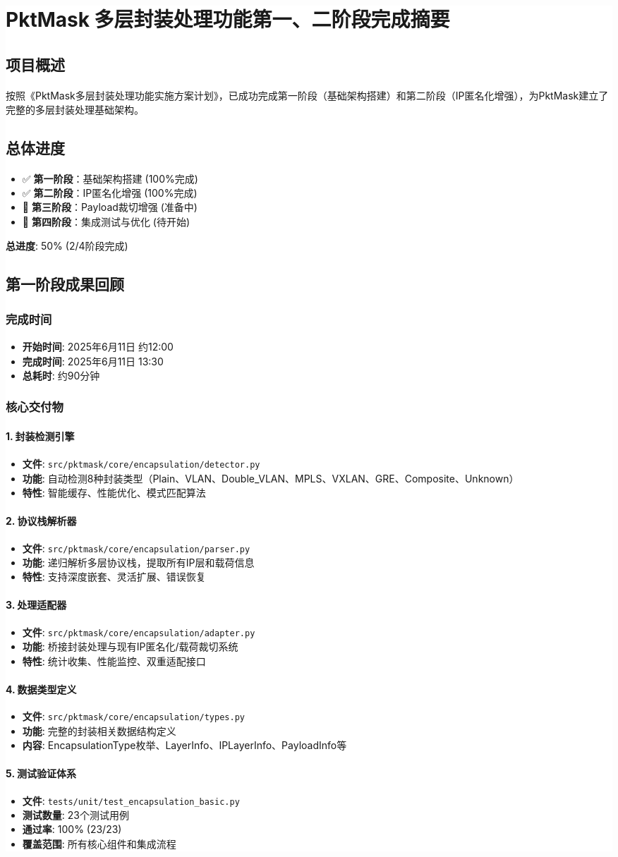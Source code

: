 # PktMask 多层封装处理功能第一、二阶段完成摘要

## 项目概述

按照《PktMask多层封装处理功能实施方案计划》，已成功完成第一阶段（基础架构搭建）和第二阶段（IP匿名化增强），为PktMask建立了完整的多层封装处理基础架构。

## 总体进度

- ✅ **第一阶段**：基础架构搭建 (100%完成)
- ✅ **第二阶段**：IP匿名化增强 (100%完成)
- 🚧 **第三阶段**：Payload裁切增强 (准备中)
- 🚧 **第四阶段**：集成测试与优化 (待开始)

**总进度**: 50% (2/4阶段完成)

## 第一阶段成果回顾

### 完成时间
- **开始时间**: 2025年6月11日 约12:00
- **完成时间**: 2025年6月11日 13:30
- **总耗时**: 约90分钟

### 核心交付物

#### 1. 封装检测引擎
- **文件**: `src/pktmask/core/encapsulation/detector.py`
- **功能**: 自动检测8种封装类型（Plain、VLAN、Double_VLAN、MPLS、VXLAN、GRE、Composite、Unknown）
- **特性**: 智能缓存、性能优化、模式匹配算法

#### 2. 协议栈解析器  
- **文件**: `src/pktmask/core/encapsulation/parser.py`
- **功能**: 递归解析多层协议栈，提取所有IP层和载荷信息
- **特性**: 支持深度嵌套、灵活扩展、错误恢复

#### 3. 处理适配器
- **文件**: `src/pktmask/core/encapsulation/adapter.py`
- **功能**: 桥接封装处理与现有IP匿名化/载荷裁切系统
- **特性**: 统计收集、性能监控、双重适配接口

#### 4. 数据类型定义
- **文件**: `src/pktmask/core/encapsulation/types.py`
- **功能**: 完整的封装相关数据结构定义
- **内容**: EncapsulationType枚举、LayerInfo、IPLayerInfo、PayloadInfo等

#### 5. 测试验证体系
- **文件**: `tests/unit/test_encapsulation_basic.py`
- **测试数量**: 23个测试用例
- **通过率**: 100% (23/23)
- **覆盖范围**: 所有核心组件和集成流程
